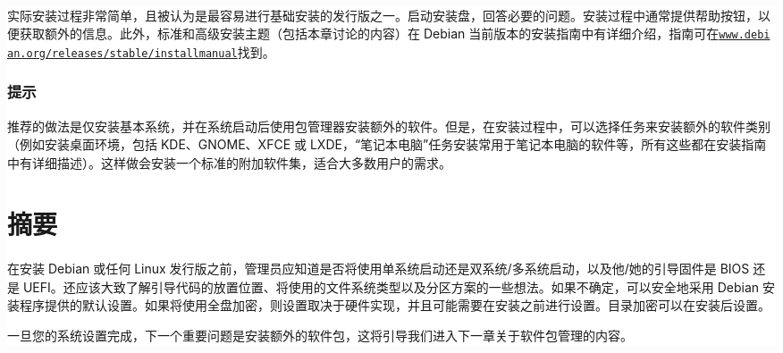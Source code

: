 实际安装过程非常简单，且被认为是最容易进行基础安装的发行版之一。启动安装盘，回答必要的问题。安装过程中通常提供帮助按钮，以便获取额外的信息。此外，标准和高级安装主题（包括本章讨论的内容）在 Debian 当前版本的安装指南中有详细介绍，指南可在[`www.debian.org/releases/stable/installmanual`](http://www.debian.org/releases/stable/installmanual)找到。

### 提示

推荐的做法是仅安装基本系统，并在系统启动后使用包管理器安装额外的软件。但是，在安装过程中，可以选择任务来安装额外的软件类别（例如安装桌面环境，包括 KDE、GNOME、XFCE 或 LXDE，“笔记本电脑”任务安装常用于笔记本电脑的软件等，所有这些都在安装指南中有详细描述）。这样做会安装一个标准的附加软件集，适合大多数用户的需求。

# 摘要

在安装 Debian 或任何 Linux 发行版之前，管理员应知道是否将使用单系统启动还是双系统/多系统启动，以及他/她的引导固件是 BIOS 还是 UEFI。还应该大致了解引导代码的放置位置、将使用的文件系统类型以及分区方案的一些想法。如果不确定，可以安全地采用 Debian 安装程序提供的默认设置。如果将使用全盘加密，则设置取决于硬件实现，并且可能需要在安装之前进行设置。目录加密可以在安装后设置。

一旦您的系统设置完成，下一个重要问题是安装额外的软件包，这将引导我们进入下一章关于软件包管理的内容。
